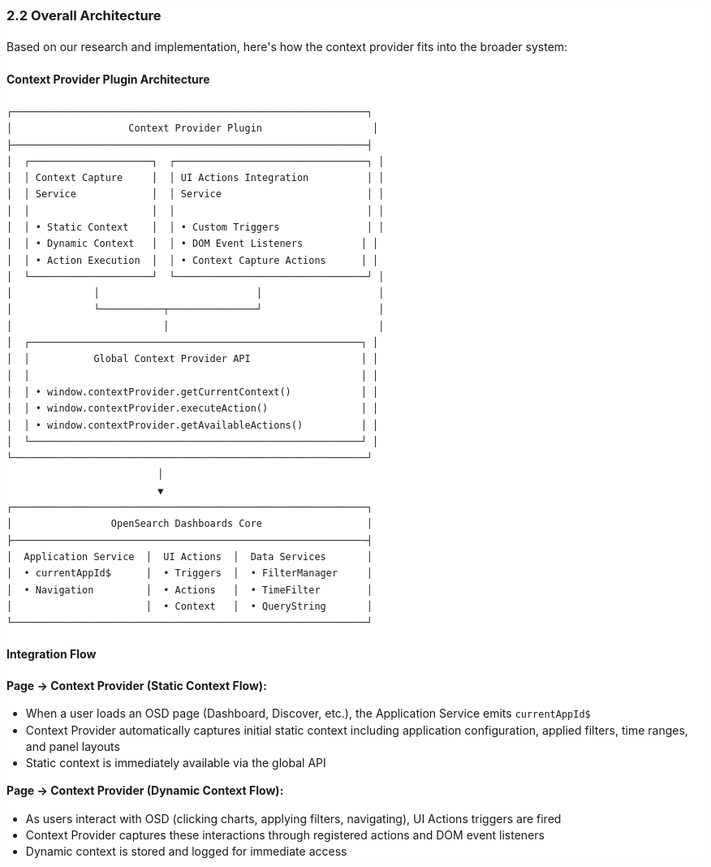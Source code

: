 ### 2.2 Overall Architecture

Based on our research and implementation, here's how the context provider fits into the broader system:

#### Context Provider Plugin Architecture

```
┌─────────────────────────────────────────────────────────────┐
│                    Context Provider Plugin                   │
├─────────────────────────────────────────────────────────────┤
│  ┌─────────────────────┐  ┌─────────────────────────────────┐ │
│  │ Context Capture     │  │ UI Actions Integration          │ │
│  │ Service             │  │ Service                         │ │
│  │                     │  │                                 │ │
│  │ • Static Context    │  │ • Custom Triggers               │ │
│  │ • Dynamic Context   │  │ • DOM Event Listeners          │ │
│  │ • Action Execution  │  │ • Context Capture Actions      │ │
│  └─────────────────────┘  └─────────────────────────────────┘ │
│              │                           │                    │
│              └───────────┬───────────────┘                    │
│                          │                                    │
│  ┌─────────────────────────────────────────────────────────┐ │
│  │           Global Context Provider API                   │ │
│  │                                                         │ │
│  │ • window.contextProvider.getCurrentContext()            │ │
│  │ • window.contextProvider.executeAction()                │ │
│  │ • window.contextProvider.getAvailableActions()          │ │
│  └─────────────────────────────────────────────────────────┘ │
└─────────────────────────────────────────────────────────────┘
                          │
                          ▼
┌─────────────────────────────────────────────────────────────┐
│                 OpenSearch Dashboards Core                  │
├─────────────────────────────────────────────────────────────┤
│  Application Service  │  UI Actions  │  Data Services       │
│  • currentAppId$      │  • Triggers  │  • FilterManager     │
│  • Navigation         │  • Actions   │  • TimeFilter        │
│                       │  • Context   │  • QueryString       │
└─────────────────────────────────────────────────────────────┘
```

#### Integration Flow

**Page → Context Provider (Static Context Flow):**
- When a user loads an OSD page (Dashboard, Discover, etc.), the Application Service emits `currentAppId$`
- Context Provider automatically captures initial static context including application configuration, applied filters, time ranges, and panel layouts
- Static context is immediately available via the global API

**Page → Context Provider (Dynamic Context Flow):**
- As users interact with OSD (clicking charts, applying filters, navigating), UI Actions triggers are fired
- Context Provider captures these interactions through registered actions and DOM event listeners
- Dynamic context is stored and logged for immediate access
